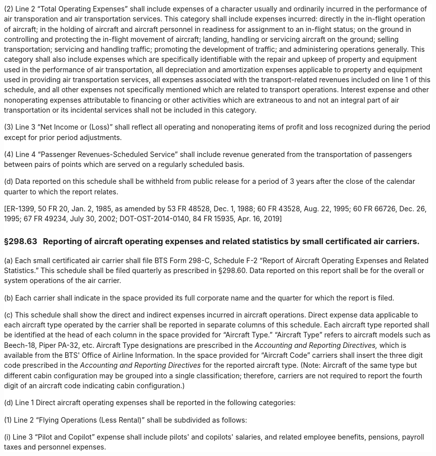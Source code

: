 \(2\) Line 2 “Total Operating Expenses” shall include expenses of a character usually and ordinarily incurred in the performance of air transporation and air transportation services. This category shall include expenses incurred: directly in the in-flight operation of aircraft; in the holding of aircraft and aircraft personnel in readiness for assignment to an in-flight status; on the ground in controlling and protecting the in-flight movement of aircraft; landing, handling or servicing aircraft on the ground; selling transportation; servicing and handling traffic; promoting the development of traffic; and administering operations generally. This category shall also include expenses which are specifically identifiable with the repair and upkeep of property and equipment used in the performance of air transportation, all depreciation and amortization expenses applicable to property and equipment used in providing air transportation services, all expenses associated with the transport-related revenues included on line 1 of this schedule, and all other expenses not specifically mentioned which are related to transport operations. Interest expense and other nonoperating expenses attributable to financing or other activities which are extraneous to and not an integral part of air transportation or its incidental services shall not be included in this category.

\(3\) Line 3 “Net Income or (Loss)” shall reflect all operating and nonoperating items of profit and loss recognized during the period except for prior period adjustments.

\(4\) Line 4 “Passenger Revenues-Scheduled Service” shall include revenue generated from the transportation of passengers between pairs of points which are served on a regularly scheduled basis.

\(d\) Data reported on this schedule shall be withheld from public release for a period of 3 years after the close of the calendar quarter to which the report relates.

\[ER-1399, 50 FR 20, Jan. 2, 1985, as amended by 53 FR 48528, Dec. 1, 1988; 60 FR 43528, Aug. 22, 1995; 60 FR 66726, Dec. 26, 1995; 67 FR 49234, July 30, 2002; DOT-OST-2014-0140, 84 FR 15935, Apr. 16, 2019\]

### §298.63   Reporting of aircraft operating expenses and related statistics by small certificated air carriers.

\(a\) Each small certificated air carrier shall file BTS Form 298-C, Schedule F-2 “Report of Aircraft Operating Expenses and Related Statistics.” This schedule shall be filed quarterly as prescribed in §298.60. Data reported on this report shall be for the overall or system operations of the air carrier.

\(b\) Each carrier shall indicate in the space provided its full corporate name and the quarter for which the report is filed.

\(c\) This schedule shall show the direct and indirect expenses incurred in aircraft operations. Direct expense data applicable to each aircraft type operated by the carrier shall be reported in separate columns of this schedule. Each aircraft type reported shall be identified at the head of each column in the space provided for “Aircraft Type.” “Aircraft Type” refers to aircraft models such as Beech-18, Piper PA-32, etc. Aircraft Type designations are prescribed in the *Accounting and Reporting Directives,* which is available from the BTS' Office of Airline Information. In the space provided for “Aircraft Code” carriers shall insert the three digit code prescribed in the *Accounting and Reporting Directives* for the reported aircraft type. (Note: Aircraft of the same type but different cabin configuration may be grouped into a single classification; therefore, carriers are not required to report the fourth digit of an aircraft code indicating cabin configuration.)

\(d\) Line 1 Direct aircraft operating expenses shall be reported in the following categories:

\(1\) Line 2 “Flying Operations (Less Rental)” shall be subdivided as follows:

\(i\) Line 3 “Pilot and Copilot” expense shall include pilots' and copilots' salaries, and related employee benefits, pensions, payroll taxes and personnel expenses.
